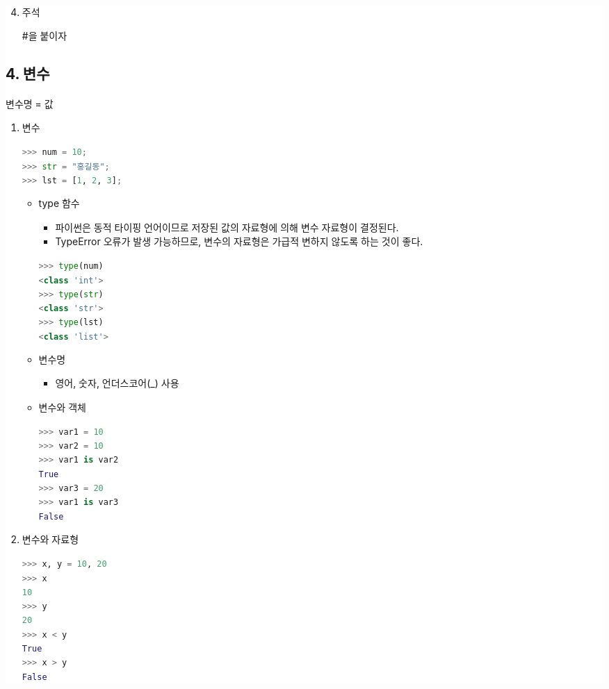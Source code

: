 4. 주석

   #을 붙이자

## 4. 변수

변수명 = 값

1. 변수

   ```python
   >>> num = 10;
   >>> str = "홍길동";
   >>> lst = [1, 2, 3];
   ```

   - type 함수

     - 파이썬은 동적 타이핑 언어이므로 저장된 값의 자료형에 의해 변수 자료형이 결정된다.
     - TypeError 오류가 발생 가능하므로,
       변수의 자료형은 가급적 변하지 않도록 하는 것이 좋다.

     ```python
     >>> type(num)
     <class 'int'>
     >>> type(str)
     <class 'str'>
     >>> type(lst)
     <class 'list'>
     ```

   - 변수명

     - 영어, 숫자, 언더스코어(_) 사용

   - 변수와 객체

     ```python
     >>> var1 = 10
     >>> var2 = 10
     >>> var1 is var2
     True
     >>> var3 = 20
     >>> var1 is var3
     False
     ```

2. 변수와 자료형

   ```python
   >>> x, y = 10, 20
   >>> x
   10
   >>> y
   20
   >>> x < y
   True
   >>> x > y
   False
   ```
